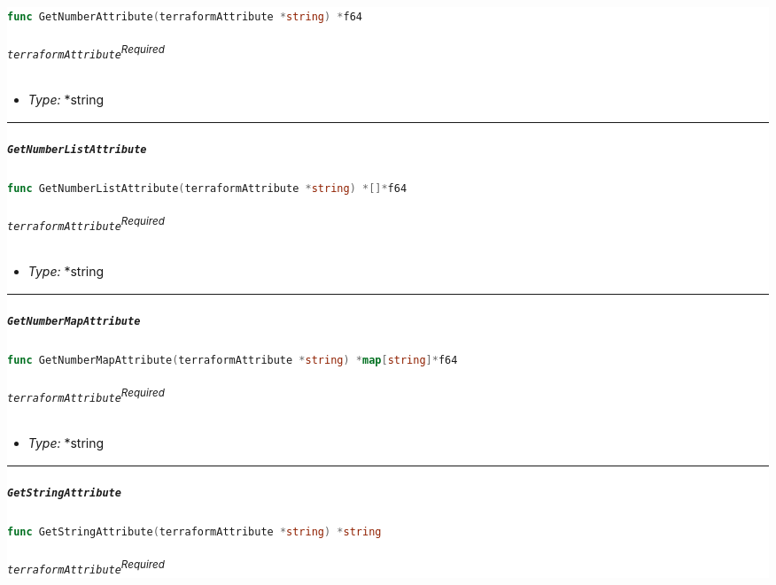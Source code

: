 ```go
func GetNumberAttribute(terraformAttribute *string) *f64
```

###### `terraformAttribute`<sup>Required</sup> <a name="terraformAttribute" id="@cdktf/provider-opentelekomcloud.cssClusterV1.CssClusterV1.getNumberAttribute.parameter.terraformAttribute"></a>

- *Type:* *string

---

##### `GetNumberListAttribute` <a name="GetNumberListAttribute" id="@cdktf/provider-opentelekomcloud.cssClusterV1.CssClusterV1.getNumberListAttribute"></a>

```go
func GetNumberListAttribute(terraformAttribute *string) *[]*f64
```

###### `terraformAttribute`<sup>Required</sup> <a name="terraformAttribute" id="@cdktf/provider-opentelekomcloud.cssClusterV1.CssClusterV1.getNumberListAttribute.parameter.terraformAttribute"></a>

- *Type:* *string

---

##### `GetNumberMapAttribute` <a name="GetNumberMapAttribute" id="@cdktf/provider-opentelekomcloud.cssClusterV1.CssClusterV1.getNumberMapAttribute"></a>

```go
func GetNumberMapAttribute(terraformAttribute *string) *map[string]*f64
```

###### `terraformAttribute`<sup>Required</sup> <a name="terraformAttribute" id="@cdktf/provider-opentelekomcloud.cssClusterV1.CssClusterV1.getNumberMapAttribute.parameter.terraformAttribute"></a>

- *Type:* *string

---

##### `GetStringAttribute` <a name="GetStringAttribute" id="@cdktf/provider-opentelekomcloud.cssClusterV1.CssClusterV1.getStringAttribute"></a>

```go
func GetStringAttribute(terraformAttribute *string) *string
```

###### `terraformAttribute`<sup>Required</sup> <a name="terraformAttribute" id="@cdktf/provider-opentelekomcloud.cssClusterV1.CssClusterV1.getStringAttribute.parameter.terraformAttribute"></a>
